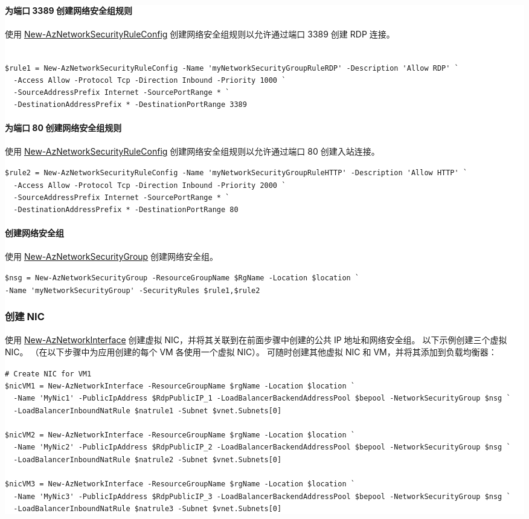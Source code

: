 #### <a name="create-a-network-security-group-rule-for-port-3389"></a>为端口 3389 创建网络安全组规则
使用 [New-AzNetworkSecurityRuleConfig](/powershell/module/az.network/new-aznetworksecurityruleconfig) 创建网络安全组规则以允许通过端口 3389 创建 RDP 连接。

```azurepowershell

$rule1 = New-AzNetworkSecurityRuleConfig -Name 'myNetworkSecurityGroupRuleRDP' -Description 'Allow RDP' `
  -Access Allow -Protocol Tcp -Direction Inbound -Priority 1000 `
  -SourceAddressPrefix Internet -SourcePortRange * `
  -DestinationAddressPrefix * -DestinationPortRange 3389
```

#### <a name="create-a-network-security-group-rule-for-port-80"></a>为端口 80 创建网络安全组规则
使用 [New-AzNetworkSecurityRuleConfig](/powershell/module/az.network/new-aznetworksecurityruleconfig) 创建网络安全组规则以允许通过端口 80 创建入站连接。

```azurepowershell
$rule2 = New-AzNetworkSecurityRuleConfig -Name 'myNetworkSecurityGroupRuleHTTP' -Description 'Allow HTTP' `
  -Access Allow -Protocol Tcp -Direction Inbound -Priority 2000 `
  -SourceAddressPrefix Internet -SourcePortRange * `
  -DestinationAddressPrefix * -DestinationPortRange 80
```

#### <a name="create-a-network-security-group"></a>创建网络安全组

使用 [New-AzNetworkSecurityGroup](/powershell/module/az.network/new-aznetworksecuritygroup) 创建网络安全组。

```azurepowershell
$nsg = New-AzNetworkSecurityGroup -ResourceGroupName $RgName -Location $location `
-Name 'myNetworkSecurityGroup' -SecurityRules $rule1,$rule2
```

### <a name="create-nics"></a>创建 NIC
使用 [New-AzNetworkInterface](/powershell/module/az.network/new-aznetworkinterface) 创建虚拟 NIC，并将其关联到在前面步骤中创建的公共 IP 地址和网络安全组。 以下示例创建三个虚拟 NIC。 （在以下步骤中为应用创建的每个 VM 各使用一个虚拟 NIC）。 可随时创建其他虚拟 NIC 和 VM，并将其添加到负载均衡器：

```azurepowershell
# Create NIC for VM1
$nicVM1 = New-AzNetworkInterface -ResourceGroupName $rgName -Location $location `
  -Name 'MyNic1' -PublicIpAddress $RdpPublicIP_1 -LoadBalancerBackendAddressPool $bepool -NetworkSecurityGroup $nsg `
  -LoadBalancerInboundNatRule $natrule1 -Subnet $vnet.Subnets[0]

$nicVM2 = New-AzNetworkInterface -ResourceGroupName $rgName -Location $location `
  -Name 'MyNic2' -PublicIpAddress $RdpPublicIP_2 -LoadBalancerBackendAddressPool $bepool -NetworkSecurityGroup $nsg `
  -LoadBalancerInboundNatRule $natrule2 -Subnet $vnet.Subnets[0]

$nicVM3 = New-AzNetworkInterface -ResourceGroupName $rgName -Location $location `
  -Name 'MyNic3' -PublicIpAddress $RdpPublicIP_3 -LoadBalancerBackendAddressPool $bepool -NetworkSecurityGroup $nsg `
  -LoadBalancerInboundNatRule $natrule3 -Subnet $vnet.Subnets[0]
```
